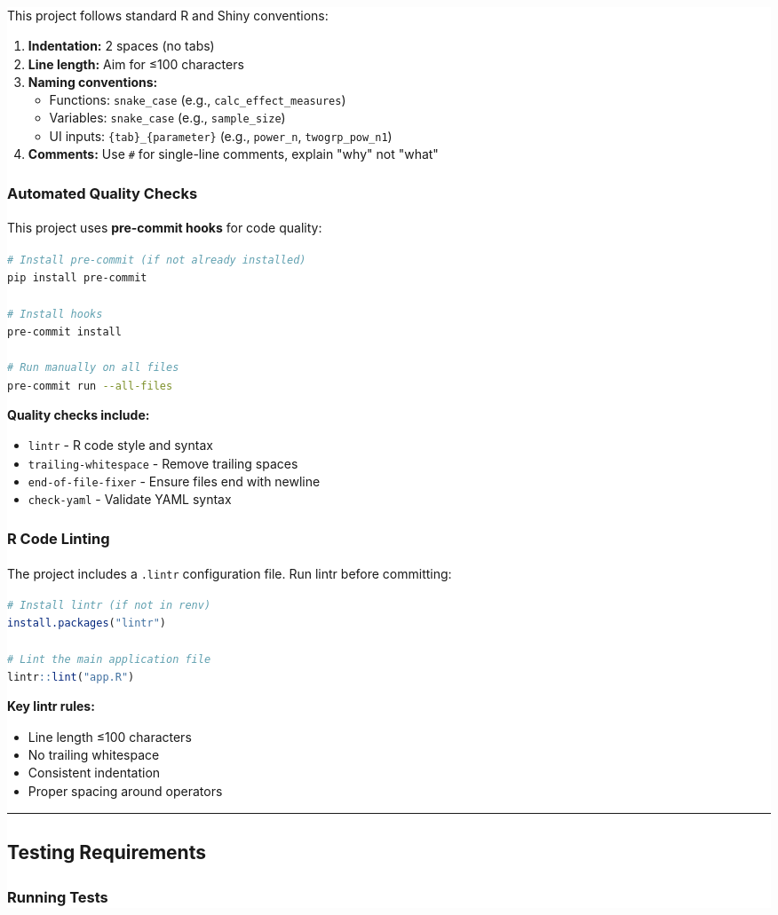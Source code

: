This project follows standard R and Shiny conventions:

1. **Indentation:** 2 spaces (no tabs)
2. **Line length:** Aim for ≤100 characters
3. **Naming conventions:**
   - Functions: `snake_case` (e.g., `calc_effect_measures`)
   - Variables: `snake_case` (e.g., `sample_size`)
   - UI inputs: `{tab}_{parameter}` (e.g., `power_n`, `twogrp_pow_n1`)
4. **Comments:** Use `#` for single-line comments, explain "why" not "what"

### Automated Quality Checks

This project uses **pre-commit hooks** for code quality:

```bash
# Install pre-commit (if not already installed)
pip install pre-commit

# Install hooks
pre-commit install

# Run manually on all files
pre-commit run --all-files
```

**Quality checks include:**
- `lintr` - R code style and syntax
- `trailing-whitespace` - Remove trailing spaces
- `end-of-file-fixer` - Ensure files end with newline
- `check-yaml` - Validate YAML syntax

### R Code Linting

The project includes a `.lintr` configuration file. Run lintr before committing:

```r
# Install lintr (if not in renv)
install.packages("lintr")

# Lint the main application file
lintr::lint("app.R")
```

**Key lintr rules:**
- Line length ≤100 characters
- No trailing whitespace
- Consistent indentation
- Proper spacing around operators

---

## Testing Requirements

### Running Tests
